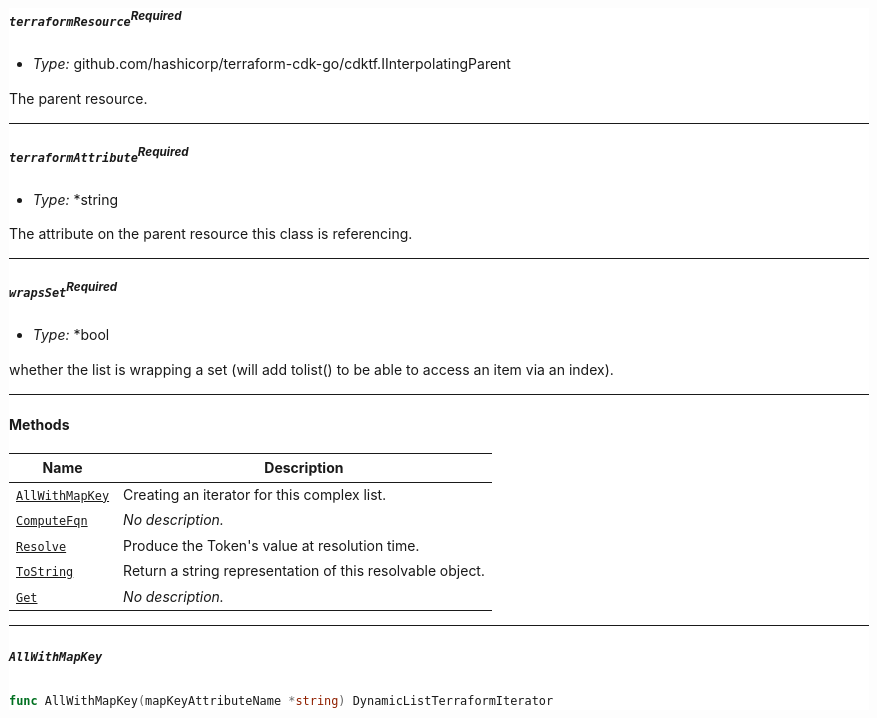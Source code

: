 
##### `terraformResource`<sup>Required</sup> <a name="terraformResource" id="rhizo-co-terraform-provider-oci.dataOciCoreBootVolumeBackups.DataOciCoreBootVolumeBackupsBootVolumeBackupsList.Initializer.parameter.terraformResource"></a>

- *Type:* github.com/hashicorp/terraform-cdk-go/cdktf.IInterpolatingParent

The parent resource.

---

##### `terraformAttribute`<sup>Required</sup> <a name="terraformAttribute" id="rhizo-co-terraform-provider-oci.dataOciCoreBootVolumeBackups.DataOciCoreBootVolumeBackupsBootVolumeBackupsList.Initializer.parameter.terraformAttribute"></a>

- *Type:* *string

The attribute on the parent resource this class is referencing.

---

##### `wrapsSet`<sup>Required</sup> <a name="wrapsSet" id="rhizo-co-terraform-provider-oci.dataOciCoreBootVolumeBackups.DataOciCoreBootVolumeBackupsBootVolumeBackupsList.Initializer.parameter.wrapsSet"></a>

- *Type:* *bool

whether the list is wrapping a set (will add tolist() to be able to access an item via an index).

---

#### Methods <a name="Methods" id="Methods"></a>

| **Name** | **Description** |
| --- | --- |
| <code><a href="#rhizo-co-terraform-provider-oci.dataOciCoreBootVolumeBackups.DataOciCoreBootVolumeBackupsBootVolumeBackupsList.allWithMapKey">AllWithMapKey</a></code> | Creating an iterator for this complex list. |
| <code><a href="#rhizo-co-terraform-provider-oci.dataOciCoreBootVolumeBackups.DataOciCoreBootVolumeBackupsBootVolumeBackupsList.computeFqn">ComputeFqn</a></code> | *No description.* |
| <code><a href="#rhizo-co-terraform-provider-oci.dataOciCoreBootVolumeBackups.DataOciCoreBootVolumeBackupsBootVolumeBackupsList.resolve">Resolve</a></code> | Produce the Token's value at resolution time. |
| <code><a href="#rhizo-co-terraform-provider-oci.dataOciCoreBootVolumeBackups.DataOciCoreBootVolumeBackupsBootVolumeBackupsList.toString">ToString</a></code> | Return a string representation of this resolvable object. |
| <code><a href="#rhizo-co-terraform-provider-oci.dataOciCoreBootVolumeBackups.DataOciCoreBootVolumeBackupsBootVolumeBackupsList.get">Get</a></code> | *No description.* |

---

##### `AllWithMapKey` <a name="AllWithMapKey" id="rhizo-co-terraform-provider-oci.dataOciCoreBootVolumeBackups.DataOciCoreBootVolumeBackupsBootVolumeBackupsList.allWithMapKey"></a>

```go
func AllWithMapKey(mapKeyAttributeName *string) DynamicListTerraformIterator
```
